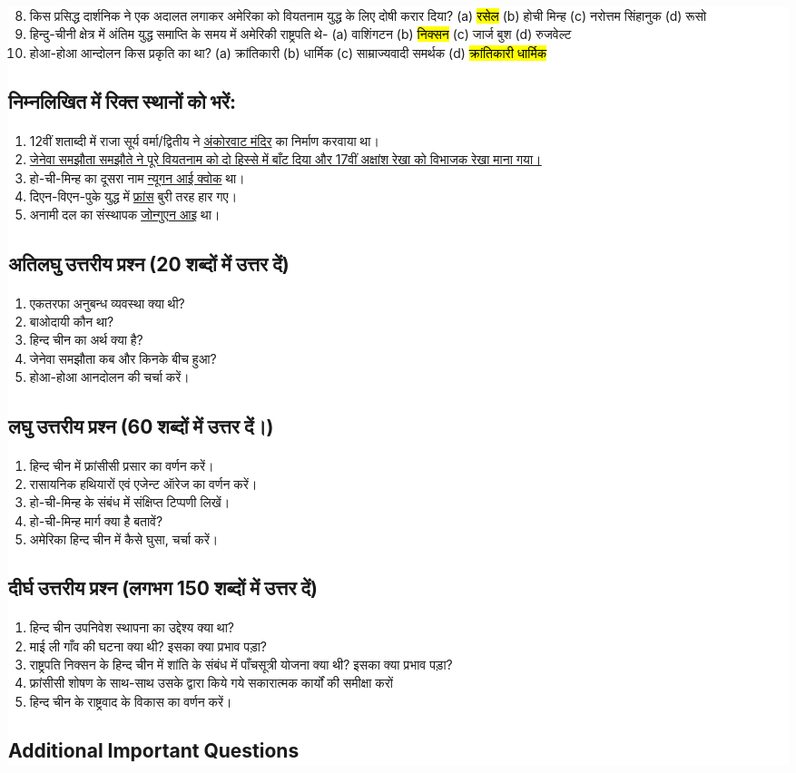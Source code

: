 8. किस प्रसिद्ध दार्शनिक ने एक अदालत लगाकर अमेरिका को वियतनाम युद्ध के लिए दोषी करार दिया?
   (a) <mark>रसेल</mark>
   (b) होची मिन्ह
   (c) नरोत्तम सिंहानुक
   (d) रूसो
9. हिन्दु-चीनी क्षेत्र में अंतिम युद्ध समाप्ति के समय में अमेरिकी राष्ट्रपति थे-
   (a) वाशिंगटन
   (b) <mark>निक्सन</mark>
   (c) जार्ज बुश
   (d) रुजवेल्ट
10. होआ-होआ आन्दोलन किस प्रकृति का था?
    (a) क्रांतिकारी
    (b) धार्मिक
    (c) साम्राज्यवादी समर्थक
    (d) <mark>क्रांतिकारी धार्मिक</mark>

## निम्नलिखित में रिक्त स्थानों को भरें:

1. 12वीं शताब्दी में राजा सूर्य वर्मा/द्वितीय ने <ins>अंकोरवाट मंदिर</ins> का निर्माण करवाया था।
2. <ins>जेनेवा समझौता<ins> समझौते ने पूरे वियतनाम को दो हिस्से में बाँट दिया और <ins>17वीं अक्षांश</ins> रेखा को विभाजक रेखा माना गया।
3. हो-ची-मिन्ह का दूसरा नाम <ins>न्यूगन आई क्वोक</ins> था।
4. दिएन-विएन-पुके युद्ध में <ins>फ्रांस</ins> बुरी तरह हार गए।
5. अनामी दल का संस्थापक <ins>जोन्गुएन आइ</ins> था।

## अतिलघु उत्तरीय प्रश्‍न (20 शब्दों में उत्तर दें)

1. एकतरफा अनुबन्ध व्यवस्था क्या थी?
2. बाओदायी कौन था?
3. हिन्द चीन का अर्थ क्या है?
4. जेनेवा समझौता कब और किनके बीच हुआ?
5. होआ-होआ आनदोलन की चर्चा करें।

## लघु उत्तरीय प्रश्‍न (60 शब्दों में उत्तर दें।)

1. हिन्द चीन में फ्रांसीसी प्रसार का वर्णन करें।
2. रासायनिक हथियारों एवं एजेन्ट ऑरेज का वर्णन करें।
3. हो-ची-मिन्ह के संबंध में संक्षिप्त टिप्पणी लिखें।
4. हो-ची-मिन्ह मार्ग क्या है बतावें?
5. अमेरिका हिन्द चीन में कैसे घुसा, चर्चा करें।

## दीर्घ उत्तरीय प्रश्‍न (लगभग 150 शब्दों में उत्तर दें)

1. हिन्द चीन उपनिवेश स्थापना का उद्देश्य क्या था?
2. माई ली गाँव की घटना क्या थी? इसका क्या प्रभाव पड़ा?
3. राष्ट्रपति निक्सन के हिन्द चीन में शांति के संबंध में पाँचसूत्री योजना क्या थी? इसका क्या प्रभाव पड़ा?
4. फ्रांसीसी शोषण के साथ-साथ उसके द्वारा किये गये सकारात्मक कार्यों की समीक्षा करों
5. हिन्द चीन के राष्ट्रवाद के विकास का वर्णन करें।

## Additional Important Questions
